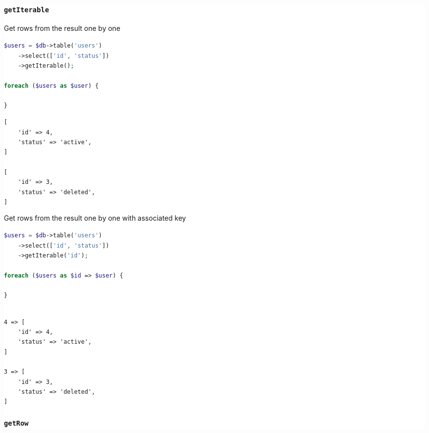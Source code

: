 ### `getIterable`

Get rows from the result one by one

```php
$users = $db->table('users')
    ->select(['id', 'status'])
    ->getIterable();

foreach ($users as $user) {
    
}
```

```
[
    'id' => 4,
    'status' => 'active',
]

[
    'id' => 3,
    'status' => 'deleted',
]

```

Get rows from the result one by one with associated key

```php
$users = $db->table('users')
    ->select(['id', 'status'])
    ->getIterable('id');

foreach ($users as $id => $user) {
    
}
```

```

4 => [
    'id' => 4,
    'status' => 'active',
]

3 => [
    'id' => 3,
    'status' => 'deleted',
]

```

### `getRow`
